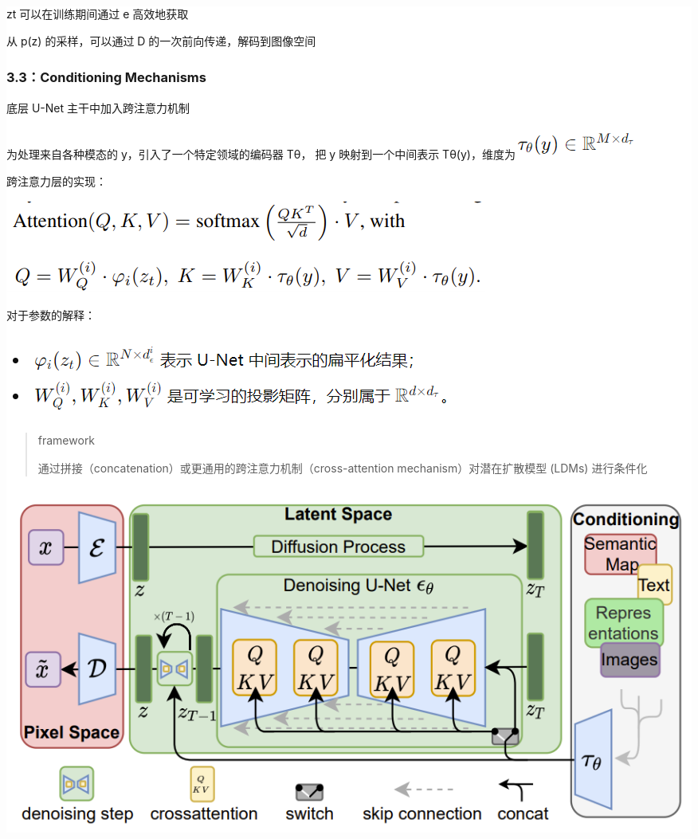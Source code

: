 zt 可以在训练期间通过 e 高效地获取

从 p(z) 的采样，可以通过 D 的一次前向传递，解码到图像空间

### 3.3：Conditioning Mechanisms

底层 U-Net 主干中加入跨注意力机制

为处理来自各种模态的 y，引入了一个特定领域的编码器 Tθ， 把 y 映射到一个中间表示 Tθ(y)，维度为![73366408712](Latent%20Diffusion%20Models.assets/1733664087121.png)

跨注意力层的实现：

![73366403840](Latent%20Diffusion%20Models.assets/1733664038408.png)

对于参数的解释：

![73366413861](Latent%20Diffusion%20Models.assets/1733664138617.png)

> framework
>
> 通过拼接（concatenation）或更通用的跨注意力机制（cross-attention mechanism）对潜在扩散模型 (LDMs) 进行条件化

![73366423965](Latent%20Diffusion%20Models.assets/1733664239657.png)
